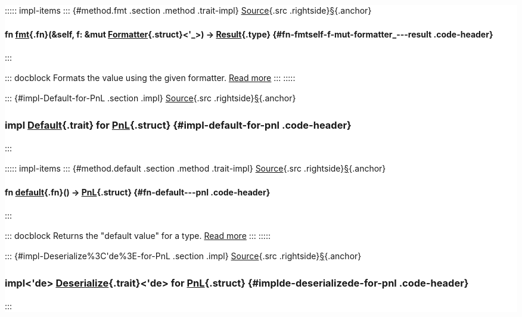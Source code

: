 ::::: impl-items
::: {#method.fmt .section .method .trait-impl}
[Source](../../../src/optionstratlib/pnl/utils.rs.html#24){.src
.rightside}[§](#method.fmt){.anchor}

#### fn [fmt](https://doc.rust-lang.org/1.86.0/core/fmt/trait.Debug.html#tymethod.fmt){.fn}(&self, f: &mut [Formatter](https://doc.rust-lang.org/1.86.0/core/fmt/struct.Formatter.html "struct core::fmt::Formatter"){.struct}\<\'\_\>) -\> [Result](https://doc.rust-lang.org/1.86.0/core/fmt/type.Result.html "type core::fmt::Result"){.type} {#fn-fmtself-f-mut-formatter_---result .code-header}
:::

::: docblock
Formats the value using the given formatter. [Read
more](https://doc.rust-lang.org/1.86.0/core/fmt/trait.Debug.html#tymethod.fmt)
:::
:::::

::: {#impl-Default-for-PnL .section .impl}
[Source](../../../src/optionstratlib/pnl/utils.rs.html#24){.src
.rightside}[§](#impl-Default-for-PnL){.anchor}

### impl [Default](https://doc.rust-lang.org/1.86.0/core/default/trait.Default.html "trait core::default::Default"){.trait} for [PnL](struct.PnL.html "struct optionstratlib::pnl::utils::PnL"){.struct} {#impl-default-for-pnl .code-header}
:::

::::: impl-items
::: {#method.default .section .method .trait-impl}
[Source](../../../src/optionstratlib/pnl/utils.rs.html#24){.src
.rightside}[§](#method.default){.anchor}

#### fn [default](https://doc.rust-lang.org/1.86.0/core/default/trait.Default.html#tymethod.default){.fn}() -\> [PnL](struct.PnL.html "struct optionstratlib::pnl::utils::PnL"){.struct} {#fn-default---pnl .code-header}
:::

::: docblock
Returns the "default value" for a type. [Read
more](https://doc.rust-lang.org/1.86.0/core/default/trait.Default.html#tymethod.default)
:::
:::::

::: {#impl-Deserialize%3C'de%3E-for-PnL .section .impl}
[Source](../../../src/optionstratlib/pnl/utils.rs.html#24){.src
.rightside}[§](#impl-Deserialize%3C'de%3E-for-PnL){.anchor}

### impl\<\'de\> [Deserialize](https://docs.rs/serde/1.0.219/serde/de/trait.Deserialize.html "trait serde::de::Deserialize"){.trait}\<\'de\> for [PnL](struct.PnL.html "struct optionstratlib::pnl::utils::PnL"){.struct} {#implde-deserializede-for-pnl .code-header}
:::
